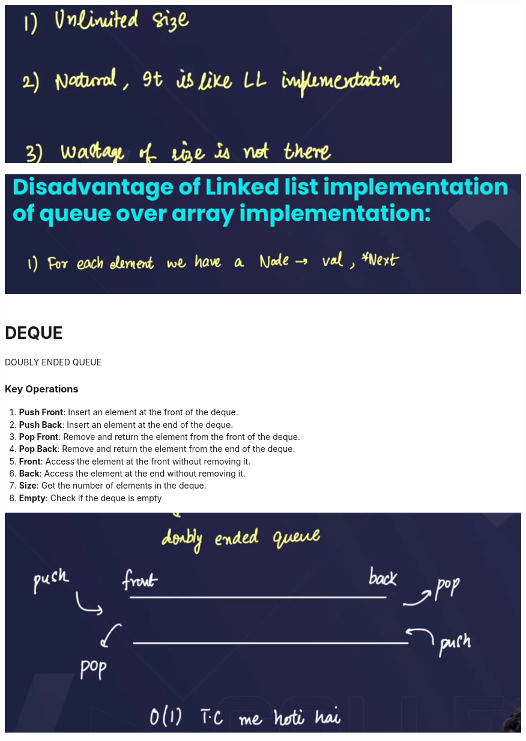 ![image 24.png](../../../../../Images/image%2024.png)

![image 25.png](../../../../../Images/image%2025.png)

# DEQUE

DOUBLY ENDED QUEUE

### Key Operations

1. **Push Front**: Insert an element at the front of the deque.
2. **Push Back**: Insert an element at the end of the deque.
3. **Pop Front**: Remove and return the element from the front of the deque.
4. **Pop Back**: Remove and return the element from the end of the deque.
5. **Front**: Access the element at the front without removing it.
6. **Back**: Access the element at the end without removing it.
7. **Size**: Get the number of elements in the deque.
8. **Empty**: Check if the deque is empty

![image 26.png](../../../../../Images/image%2026.png)
